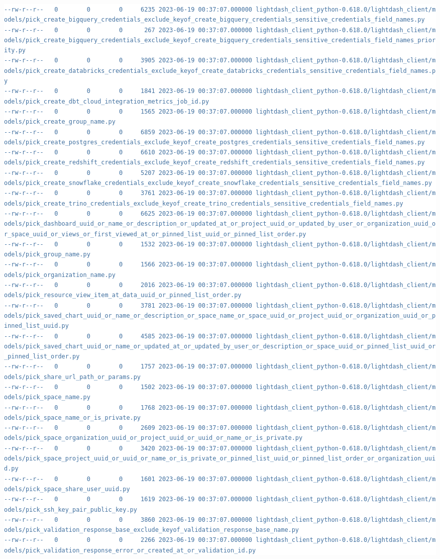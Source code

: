 ```diff
--rw-r--r--   0        0        0     6235 2023-06-19 00:37:07.000000 lightdash_client_python-0.618.0/lightdash_client/models/pick_create_bigquery_credentials_exclude_keyof_create_bigquery_credentials_sensitive_credentials_field_names.py
--rw-r--r--   0        0        0      267 2023-06-19 00:37:07.000000 lightdash_client_python-0.618.0/lightdash_client/models/pick_create_bigquery_credentials_exclude_keyof_create_bigquery_credentials_sensitive_credentials_field_names_priority.py
--rw-r--r--   0        0        0     3905 2023-06-19 00:37:07.000000 lightdash_client_python-0.618.0/lightdash_client/models/pick_create_databricks_credentials_exclude_keyof_create_databricks_credentials_sensitive_credentials_field_names.py
--rw-r--r--   0        0        0     1841 2023-06-19 00:37:07.000000 lightdash_client_python-0.618.0/lightdash_client/models/pick_create_dbt_cloud_integration_metrics_job_id.py
--rw-r--r--   0        0        0     1565 2023-06-19 00:37:07.000000 lightdash_client_python-0.618.0/lightdash_client/models/pick_create_group_name.py
--rw-r--r--   0        0        0     6859 2023-06-19 00:37:07.000000 lightdash_client_python-0.618.0/lightdash_client/models/pick_create_postgres_credentials_exclude_keyof_create_postgres_credentials_sensitive_credentials_field_names.py
--rw-r--r--   0        0        0     6610 2023-06-19 00:37:07.000000 lightdash_client_python-0.618.0/lightdash_client/models/pick_create_redshift_credentials_exclude_keyof_create_redshift_credentials_sensitive_credentials_field_names.py
--rw-r--r--   0        0        0     5207 2023-06-19 00:37:07.000000 lightdash_client_python-0.618.0/lightdash_client/models/pick_create_snowflake_credentials_exclude_keyof_create_snowflake_credentials_sensitive_credentials_field_names.py
--rw-r--r--   0        0        0     3761 2023-06-19 00:37:07.000000 lightdash_client_python-0.618.0/lightdash_client/models/pick_create_trino_credentials_exclude_keyof_create_trino_credentials_sensitive_credentials_field_names.py
--rw-r--r--   0        0        0     6625 2023-06-19 00:37:07.000000 lightdash_client_python-0.618.0/lightdash_client/models/pick_dashboard_uuid_or_name_or_description_or_updated_at_or_project_uuid_or_updated_by_user_or_organization_uuid_or_space_uuid_or_views_or_first_viewed_at_or_pinned_list_uuid_or_pinned_list_order.py
--rw-r--r--   0        0        0     1532 2023-06-19 00:37:07.000000 lightdash_client_python-0.618.0/lightdash_client/models/pick_group_name.py
--rw-r--r--   0        0        0     1566 2023-06-19 00:37:07.000000 lightdash_client_python-0.618.0/lightdash_client/models/pick_organization_name.py
--rw-r--r--   0        0        0     2016 2023-06-19 00:37:07.000000 lightdash_client_python-0.618.0/lightdash_client/models/pick_resource_view_item_at_data_uuid_or_pinned_list_order.py
--rw-r--r--   0        0        0     3781 2023-06-19 00:37:07.000000 lightdash_client_python-0.618.0/lightdash_client/models/pick_saved_chart_uuid_or_name_or_description_or_space_name_or_space_uuid_or_project_uuid_or_organization_uuid_or_pinned_list_uuid.py
--rw-r--r--   0        0        0     4585 2023-06-19 00:37:07.000000 lightdash_client_python-0.618.0/lightdash_client/models/pick_saved_chart_uuid_or_name_or_updated_at_or_updated_by_user_or_description_or_space_uuid_or_pinned_list_uuid_or_pinned_list_order.py
--rw-r--r--   0        0        0     1757 2023-06-19 00:37:07.000000 lightdash_client_python-0.618.0/lightdash_client/models/pick_share_url_path_or_params.py
--rw-r--r--   0        0        0     1502 2023-06-19 00:37:07.000000 lightdash_client_python-0.618.0/lightdash_client/models/pick_space_name.py
--rw-r--r--   0        0        0     1768 2023-06-19 00:37:07.000000 lightdash_client_python-0.618.0/lightdash_client/models/pick_space_name_or_is_private.py
--rw-r--r--   0        0        0     2609 2023-06-19 00:37:07.000000 lightdash_client_python-0.618.0/lightdash_client/models/pick_space_organization_uuid_or_project_uuid_or_uuid_or_name_or_is_private.py
--rw-r--r--   0        0        0     3420 2023-06-19 00:37:07.000000 lightdash_client_python-0.618.0/lightdash_client/models/pick_space_project_uuid_or_uuid_or_name_or_is_private_or_pinned_list_uuid_or_pinned_list_order_or_organization_uuid.py
--rw-r--r--   0        0        0     1601 2023-06-19 00:37:07.000000 lightdash_client_python-0.618.0/lightdash_client/models/pick_space_share_user_uuid.py
--rw-r--r--   0        0        0     1619 2023-06-19 00:37:07.000000 lightdash_client_python-0.618.0/lightdash_client/models/pick_ssh_key_pair_public_key.py
--rw-r--r--   0        0        0     3860 2023-06-19 00:37:07.000000 lightdash_client_python-0.618.0/lightdash_client/models/pick_validation_response_base_exclude_keyof_validation_response_base_name.py
--rw-r--r--   0        0        0     2266 2023-06-19 00:37:07.000000 lightdash_client_python-0.618.0/lightdash_client/models/pick_validation_response_error_or_created_at_or_validation_id.py
```